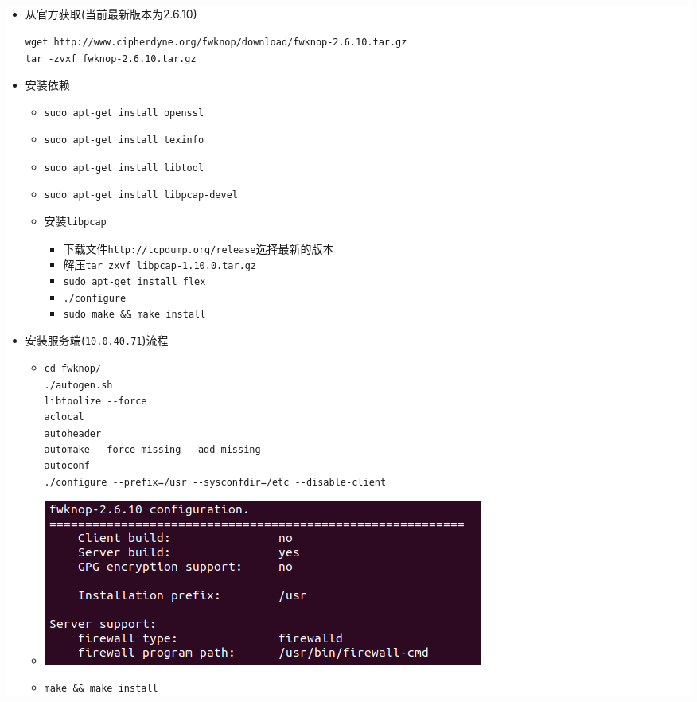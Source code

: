   - 从官方获取(当前最新版本为2.6.10)

    ```
    wget http://www.cipherdyne.org/fwknop/download/fwknop-2.6.10.tar.gz
    tar -zvxf fwknop-2.6.10.tar.gz
    ```

- 安装依赖

  - ```
    sudo apt-get install openssl
    ```

  - ```
    sudo apt-get install texinfo
    ```

  - ```
    sudo apt-get install libtool
    ```

  - ```
    sudo apt-get install libpcap-devel
    ```

  - 安装`libpcap`

    - 下载文件`http://tcpdump.org/release`选择最新的版本
    - 解压`tar zxvf libpcap-1.10.0.tar.gz`
    - `sudo apt-get install flex`
    - `./configure`
    - `sudo make && make install`

- 安装服务端(`10.0.40.71`)流程

  - ```
    cd fwknop/
    ./autogen.sh
    libtoolize --force
    aclocal
    autoheader
    automake --force-missing --add-missing
    autoconf
    ./configure --prefix=/usr --sysconfdir=/etc --disable-client
    ```
  - ![image-20211214111541940](ubuntu安装fwknop并进行测试.assets/image-20211214111541940.png)
  - ```
    make && make install
    ```
